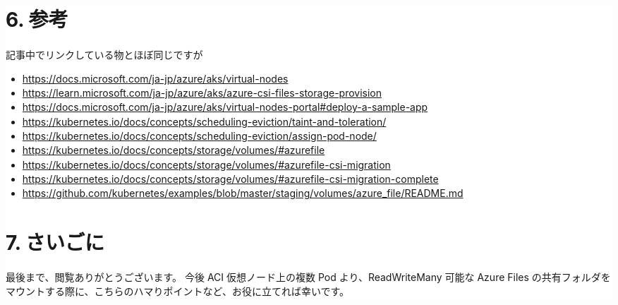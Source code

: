 # 6. 参考
記事中でリンクしている物とほぼ同じですが

* https://docs.microsoft.com/ja-jp/azure/aks/virtual-nodes
* https://learn.microsoft.com/ja-jp/azure/aks/azure-csi-files-storage-provision
* https://docs.microsoft.com/ja-jp/azure/aks/virtual-nodes-portal#deploy-a-sample-app
* https://kubernetes.io/docs/concepts/scheduling-eviction/taint-and-toleration/
* https://kubernetes.io/docs/concepts/scheduling-eviction/assign-pod-node/
* https://kubernetes.io/docs/concepts/storage/volumes/#azurefile
* https://kubernetes.io/docs/concepts/storage/volumes/#azurefile-csi-migration
* https://kubernetes.io/docs/concepts/storage/volumes/#azurefile-csi-migration-complete
* https://github.com/kubernetes/examples/blob/master/staging/volumes/azure_file/README.md

# 7. さいごに
最後まで、閲覧ありがとうございます。
今後 ACI 仮想ノード上の複数 Pod より、ReadWriteMany 可能な Azure Files の共有フォルダをマウントする際に、こちらのハマりポイントなど、お役に立てれば幸いです。
